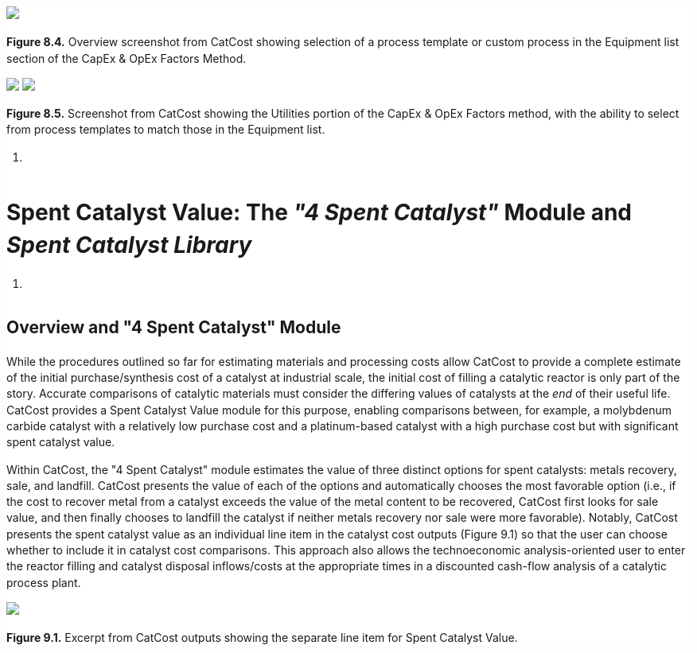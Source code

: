 ![](RackMultipart20210611-4-vy292y_html_b790e39191bbcb49.png)

**Figure 8.4.** Overview screenshot from CatCost showing selection of a process template or custom process in the Equipment list section of the CapEx &amp; OpEx Factors Method.

![](RackMultipart20210611-4-vy292y_html_13a810ef9111e631.png) ![](RackMultipart20210611-4-vy292y_html_1293e999d687d13f.png)

**Figure 8.5.** Screenshot from CatCost showing the Utilities portion of the CapEx &amp; OpEx Factors method, with the ability to select from process templates to match those in the Equipment list.

1.
# Spent Catalyst Value: The _&quot;4 Spent Catalyst&quot;_ Module and _Spent Catalyst Library_

  1.
## Overview and &quot;4 Spent Catalyst&quot; Module

While the procedures outlined so far for estimating materials and processing costs allow CatCost to provide a complete estimate of the initial purchase/synthesis cost of a catalyst at industrial scale, the initial cost of filling a catalytic reactor is only part of the story. Accurate comparisons of catalytic materials must consider the differing values of catalysts at the _end_ of their useful life. CatCost provides a Spent Catalyst Value module for this purpose, enabling comparisons between, for example, a molybdenum carbide catalyst with a relatively low purchase cost and a platinum-based catalyst with a high purchase cost but with significant spent catalyst value.

Within CatCost, the &quot;4 Spent Catalyst&quot; module estimates the value of three distinct options for spent catalysts: metals recovery, sale, and landfill. CatCost presents the value of each of the options and automatically chooses the most favorable option (i.e., if the cost to recover metal from a catalyst exceeds the value of the metal content to be recovered, CatCost first looks for sale value, and then finally chooses to landfill the catalyst if neither metals recovery nor sale were more favorable). Notably, CatCost presents the spent catalyst value as an individual line item in the catalyst cost outputs (Figure 9.1) so that the user can choose whether to include it in catalyst cost comparisons. This approach also allows the technoeconomic analysis-oriented user to enter the reactor filling and catalyst disposal inflows/costs at the appropriate times in a discounted cash-flow analysis of a catalytic process plant.

![](RackMultipart20210611-4-vy292y_html_322e4c74863745a3.jpg)

**Figure 9.1.** Excerpt from CatCost outputs showing the separate line item for Spent Catalyst Value.
